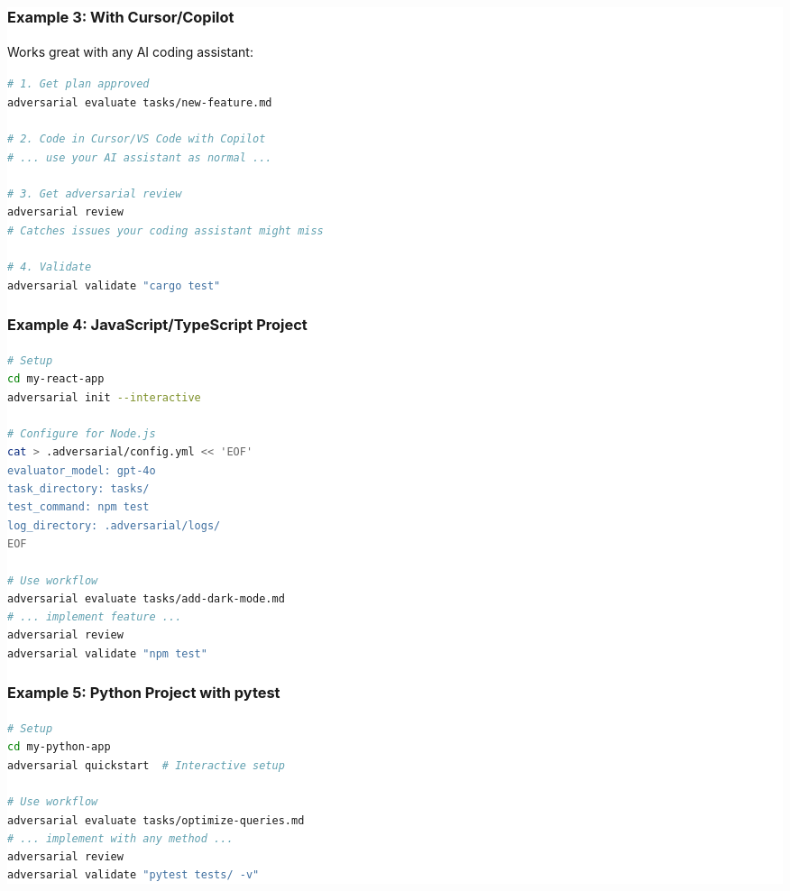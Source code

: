 ### Example 3: With Cursor/Copilot

Works great with any AI coding assistant:

```bash
# 1. Get plan approved
adversarial evaluate tasks/new-feature.md

# 2. Code in Cursor/VS Code with Copilot
# ... use your AI assistant as normal ...

# 3. Get adversarial review
adversarial review
# Catches issues your coding assistant might miss

# 4. Validate
adversarial validate "cargo test"
```

### Example 4: JavaScript/TypeScript Project

```bash
# Setup
cd my-react-app
adversarial init --interactive

# Configure for Node.js
cat > .adversarial/config.yml << 'EOF'
evaluator_model: gpt-4o
task_directory: tasks/
test_command: npm test
log_directory: .adversarial/logs/
EOF

# Use workflow
adversarial evaluate tasks/add-dark-mode.md
# ... implement feature ...
adversarial review
adversarial validate "npm test"
```

### Example 5: Python Project with pytest

```bash
# Setup
cd my-python-app
adversarial quickstart  # Interactive setup

# Use workflow
adversarial evaluate tasks/optimize-queries.md
# ... implement with any method ...
adversarial review
adversarial validate "pytest tests/ -v"
```
